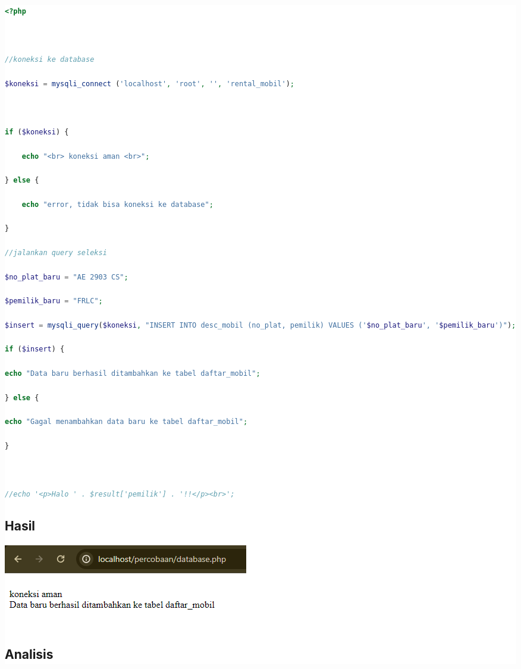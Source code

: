 ```php
<?php

  

//koneksi ke database

$koneksi = mysqli_connect ('localhost', 'root', '', 'rental_mobil');

  

if ($koneksi) {

    echo "<br> koneksi aman <br>";

} else {

    echo "error, tidak bisa koneksi ke database";

}

//jalankan query seleksi

$no_plat_baru = "AE 2903 CS";

$pemilik_baru = "FRLC";

$insert = mysqli_query($koneksi, "INSERT INTO desc_mobil (no_plat, pemilik) VALUES ('$no_plat_baru', '$pemilik_baru')");

if ($insert) {

echo "Data baru berhasil ditambahkan ke tabel daftar_mobil";

} else {

echo "Gagal menambahkan data baru ke tabel daftar_mobil";

}

  

//echo '<p>Halo ' . $result['pemilik'] . '!!</p><br>';
```
## Hasil

![.](asetphpmysql/3.png)
## Analisis
